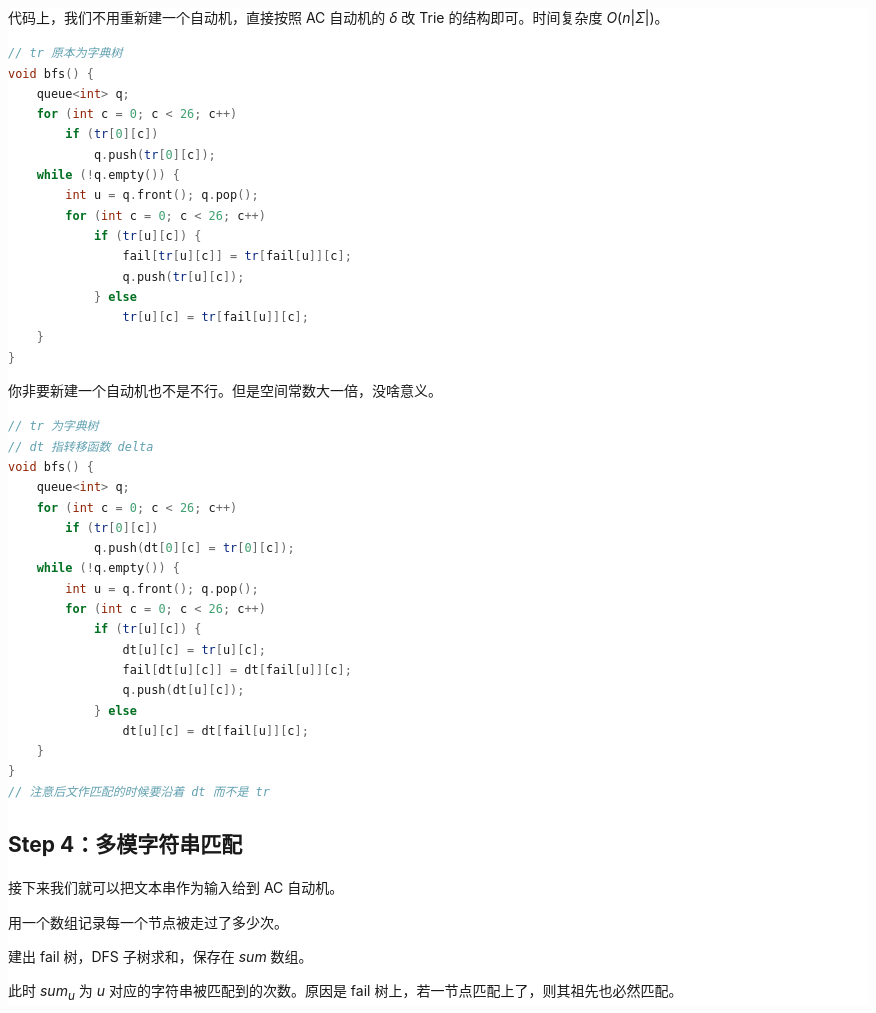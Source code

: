 代码上，我们不用重新建一个自动机，直接按照 AC 自动机的 $\delta$ 改 Trie 的结构即可。时间复杂度 $O(n |\Sigma|)$。

```cpp
// tr 原本为字典树
void bfs() {
    queue<int> q;
    for (int c = 0; c < 26; c++)
        if (tr[0][c])
            q.push(tr[0][c]);
    while (!q.empty()) {
        int u = q.front(); q.pop();
        for (int c = 0; c < 26; c++)
            if (tr[u][c]) {
                fail[tr[u][c]] = tr[fail[u]][c];
                q.push(tr[u][c]);
            } else
                tr[u][c] = tr[fail[u]][c];
    }
}
```

你非要新建一个自动机也不是不行。但是空间常数大一倍，没啥意义。

```cpp
// tr 为字典树
// dt 指转移函数 delta
void bfs() {
    queue<int> q;
    for (int c = 0; c < 26; c++)
        if (tr[0][c])
            q.push(dt[0][c] = tr[0][c]);
    while (!q.empty()) {
        int u = q.front(); q.pop();
        for (int c = 0; c < 26; c++)
            if (tr[u][c]) {
                dt[u][c] = tr[u][c];
                fail[dt[u][c]] = dt[fail[u]][c];
                q.push(dt[u][c]);
            } else
                dt[u][c] = dt[fail[u]][c];
    }
}
// 注意后文作匹配的时候要沿着 dt 而不是 tr
```

## Step 4：多模字符串匹配

接下来我们就可以把文本串作为输入给到 AC 自动机。

用一个数组记录每一个节点被走过了多少次。

建出 fail 树，DFS 子树求和，保存在 $sum$ 数组。

此时 $sum_u$ 为 $u$ 对应的字符串被匹配到的次数。原因是 fail 树上，若一节点匹配上了，则其祖先也必然匹配。
